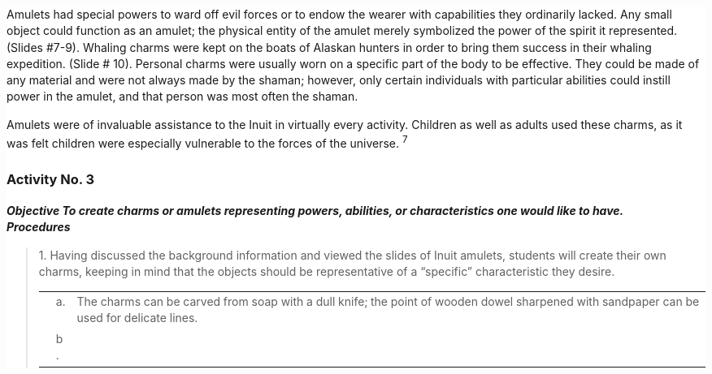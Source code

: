  <p>
  Amulets had special powers to ward off evil forces or to endow the wearer with capabilities they ordinarily lacked. Any small object could function as an amulet; the physical entity of the amulet merely symbolized the power of the spirit it represented. (Slides #7-9). Whaling charms were kept on the boats of Alaskan hunters in order to bring them success in their whaling expedition. (Slide # 10). Personal charms were usually worn on a specific part of the body to be effective. They could be made of any material and were not always made by the shaman; however, only certain individuals with particular abilities could instill power in the amulet, and that person was most often the shaman.
 </p>
 <p>
  Amulets were of invaluable assistance to the Inuit in virtually every activity. Children as well as adults used these charms, as it was felt children were especially vulnerable to the forces of the universe.
  <sup>
   7
  </sup>
 </p>
<h3>
  Activity No. 3
 </h3>
 <p>
  <b>
   <i>
    <i>
     <b>
      Objective
     </b>
    </i>
    To create charms or amulets representing powers, abilities, or characteristics one would like to have.
   </i>
  </b>
  <br/>
  <i>
   <b>
    Procedures
   </b>
  </i>
 </p>
<blockquote>
  <dl>
   <dt>
    1. Having discussed the background information and viewed the slides of Inuit amulets, students will create their own charms, keeping in mind that the objects should be representative of a “specific” characteristic they desire.
    <table border="0">
     <tr>
      <td>
      </td>
      <td>
       a.
      </td>
      <td>
       The charms can be carved from soap with a dull knife; the point of wooden dowel sharpened with sandpaper can be used for delicate lines.
      </td>
     </tr>
     <tr>
      <td>
      </td>
      <td>
       b.
      </td>
      <td>